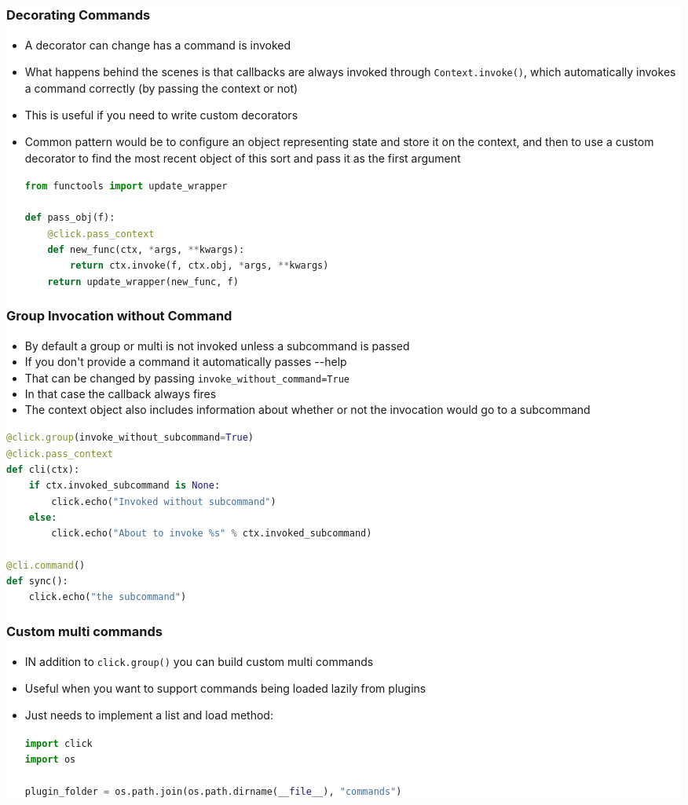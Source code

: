 ### Decorating Commands

* A decorator can change has a command is invoked
* What happens behind the scenes is that callbacks are always invoked through `Context.invoke()`, which automatically invokes a command correctly (by passing the context or not)
* This is useful if you need to write custom decorators
* Common pattern would be to configure an object representing state and store it on the context, and then to use a custom decorator to find the most recent object of this sort and pass it as the first argument

    ```python
    from functools import update_wrapper

    def pass_obj(f):
        @click.pass_context
        def new_func(ctx, *args, **kwargs):
            return ctx.invoke(f, ctx.obj, *args, **kwargs)
        return update_wrapper(new_func, f)
    ```

### Group Invocation without Command

* By default a group or multi is not invoked unless a subcommand is passed
* If you don't provide a command it automatically passes --help
* That can be changed by passing `invoke_without_command=True`
* In that case the callback always fires
* The context object also includes information about whether or not the invocation would go to a subcommand

```python
@click.group(invoke_without_subcommand=True)
@click.pass_context
def cli(ctx):
    if ctx.invoked_subcommand is None:
        click.echo("Invoked without subcommand")
    else:
        click.echo("About to invoke %s" % ctx.invoked_subcommand)

@cli.command()
def sync():
    click.echo("the subcommand")
```

### Custom multi commands

* IN addition to `click.group()` you can build custom multi commands
* Useful when you want to support commands being loaded lazily from plugins
* Just needs to implement a list and load method:

    ```python
    import click
    import os

    plugin_folder = os.path.join(os.path.dirname(__file__), "commands")
